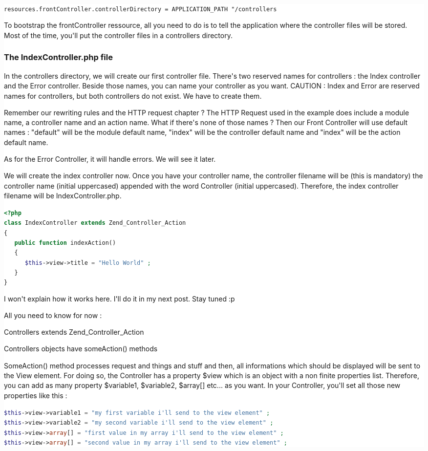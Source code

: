 ```
resources.frontController.controllerDirectory = APPLICATION_PATH "/controllers
```

To bootstrap the frontController ressource, all you need to do is to tell the application where the controller files will be stored. Most of the time, you'll put the controller files in a controllers directory.

### The IndexController.php file

In the controllers directory, we will create our first controller file. There's two reserved names for controllers : the Index controller and the Error controller. Beside those names, you can name your controller as you want. CAUTION : Index and Error are reserved names for controllers, but both controllers do not exist. We have to create them.

Remember our rewriting rules and the HTTP request chapter ? The HTTP Request used in the example does include a module name, a controller name and an action name. What if there's none of those names ? Then our Front Controller will use default names : "default" will be the module default name, "index" will be the controller default name and "index" will be the action default name.

As for the Error Controller, it will handle errors. We will see it later.

We will create the index controller now. Once you have your controller name, the controller filename will be (this is mandatory) the controller name (initial uppercased) appended with the word Controller (initial uppercased). Therefore, the index controller filename will be IndexController.php.

```php
<?php
class IndexController extends Zend_Controller_Action
{
   public function indexAction()
   {
      $this->view->title = "Hello World" ;
   }
}
```

I won't explain how it works here. I'll do it in my next post. Stay tuned :p

All you need to know for now :

Controllers extends Zend_Controller_Action

Controllers objects have someAction() methods

SomeAction() method processes request and things and stuff and then, all informations which should be displayed will be sent to the View element. For doing so, the Controller has a property $view which is an object with a non finite properties list. Therefore, you can add as many property $variable1, $variable2, $array[] etc... as you want. In your Controller, you'll set all those new properties like this :

```php
$this->view->variable1 = "my first variable i'll send to the view element" ;
$this->view->variable2 = "my second variable i'll send to the view element" ;
$this->view->array[] = "first value in my array i'll send to the view element" ;
$this->view->array[] = "second value in my array i'll send to the view element" ; 
```
